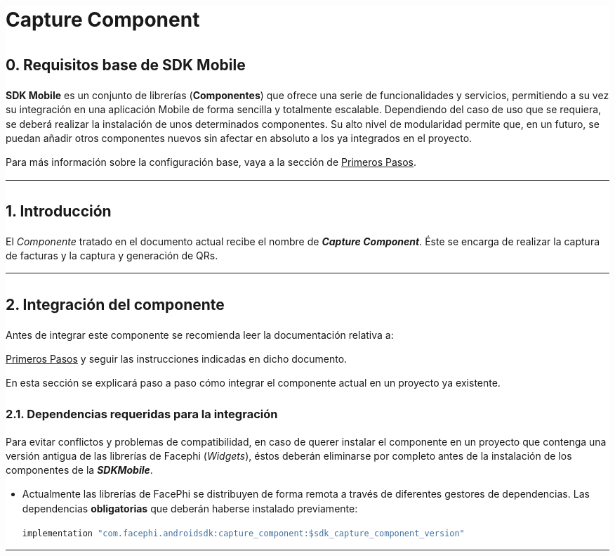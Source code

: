 # Capture Component

## 0. Requisitos base de SDK Mobile

**SDK Mobile** es un conjunto de librerías (**Componentes**) que ofrece
una serie de funcionalidades y servicios, permitiendo a su vez su
integración en una aplicación Mobile de forma sencilla y totalmente
escalable. Dependiendo del caso de uso que se requiera, se deberá
realizar la instalación de unos determinados componentes. Su alto nivel
de modularidad permite que, en un futuro, se puedan añadir otros
componentes nuevos sin afectar en absoluto a los ya integrados en el
proyecto.

Para más información sobre la configuración base, vaya a la sección de [Primeros Pasos](./Mobile_SDK).

---

## 1. Introducción

El _Componente_ tratado en el documento actual recibe el nombre de
**_Capture Component_**. Éste se encarga de realizar la captura de facturas y la captura y generación de QRs.

---

## 2. Integración del componente

Antes de integrar este componente se recomienda leer la documentación
relativa a:

[Primeros Pasos](./Mobile_SDK) y seguir las instrucciones indicadas en dicho
documento.

En esta sección se explicará paso a paso cómo integrar el componente
actual en un proyecto ya existente.

### 2.1. Dependencias requeridas para la integración

Para evitar conflictos y problemas de compatibilidad, en caso de querer
instalar el componente en un proyecto que contenga una versión antigua
de las librerías de Facephi (_Widgets_), éstos deberán eliminarse por
completo antes de la instalación de los componentes de la
**_SDKMobile_**.

- Actualmente las librerías de FacePhi se distribuyen de forma remota
  a través de diferentes gestores de dependencias. Las dependencias
  **obligatorias** que deberán haberse instalado previamente:

  ```java
  implementation "com.facephi.androidsdk:capture_component:$sdk_capture_component_version"
  ```

---